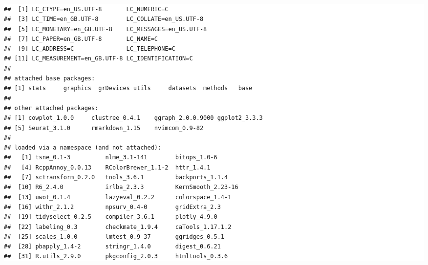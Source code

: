     ##  [1] LC_CTYPE=en_US.UTF-8       LC_NUMERIC=C              
    ##  [3] LC_TIME=en_GB.UTF-8        LC_COLLATE=en_US.UTF-8    
    ##  [5] LC_MONETARY=en_GB.UTF-8    LC_MESSAGES=en_US.UTF-8   
    ##  [7] LC_PAPER=en_GB.UTF-8       LC_NAME=C                 
    ##  [9] LC_ADDRESS=C               LC_TELEPHONE=C            
    ## [11] LC_MEASUREMENT=en_GB.UTF-8 LC_IDENTIFICATION=C       
    ## 
    ## attached base packages:
    ## [1] stats     graphics  grDevices utils     datasets  methods   base     
    ## 
    ## other attached packages:
    ## [1] cowplot_1.0.0     clustree_0.4.1    ggraph_2.0.0.9000 ggplot2_3.3.3    
    ## [5] Seurat_3.1.0      rmarkdown_1.15    nvimcom_0.9-82   
    ## 
    ## loaded via a namespace (and not attached):
    ##   [1] tsne_0.1-3          nlme_3.1-141        bitops_1.0-6       
    ##   [4] RcppAnnoy_0.0.13    RColorBrewer_1.1-2  httr_1.4.1         
    ##   [7] sctransform_0.2.0   tools_3.6.1         backports_1.1.4    
    ##  [10] R6_2.4.0            irlba_2.3.3         KernSmooth_2.23-16 
    ##  [13] uwot_0.1.4          lazyeval_0.2.2      colorspace_1.4-1   
    ##  [16] withr_2.1.2         npsurv_0.4-0        gridExtra_2.3      
    ##  [19] tidyselect_0.2.5    compiler_3.6.1      plotly_4.9.0       
    ##  [22] labeling_0.3        checkmate_1.9.4     caTools_1.17.1.2   
    ##  [25] scales_1.0.0        lmtest_0.9-37       ggridges_0.5.1     
    ##  [28] pbapply_1.4-2       stringr_1.4.0       digest_0.6.21      
    ##  [31] R.utils_2.9.0       pkgconfig_2.0.3     htmltools_0.3.6    